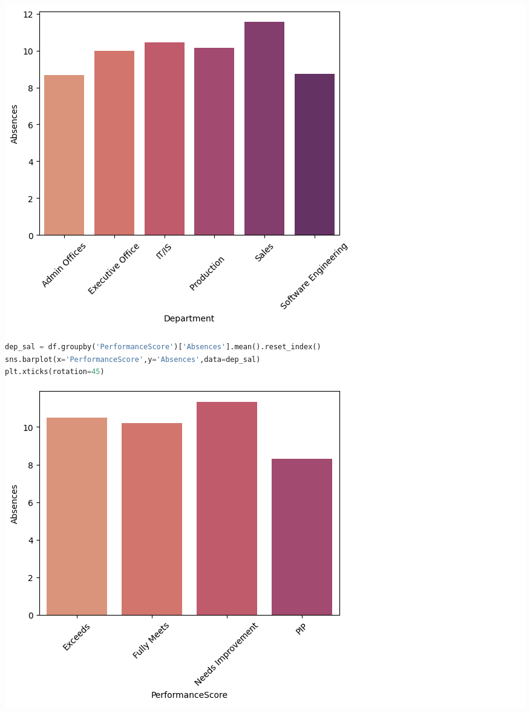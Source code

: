 ![png](/assets/images/HRanalytcsOrganisationEvaluation/output_43_1.png)
    



```python
dep_sal = df.groupby('PerformanceScore')['Absences'].mean().reset_index()
sns.barplot(x='PerformanceScore',y='Absences',data=dep_sal)
plt.xticks(rotation=45)
```

    
![png](/assets/images/HRanalytcsOrganisationEvaluation/output_44_1.png)